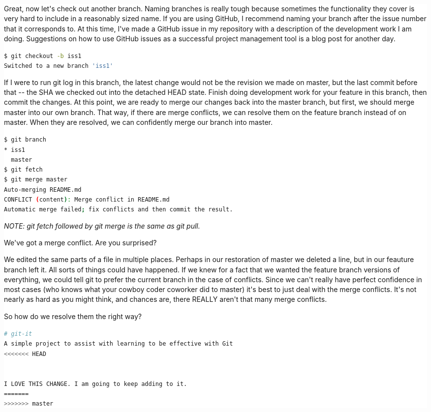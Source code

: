 ```bash
```

Great, now let's check out another branch.  Naming branches is really tough
because sometimes the functionality they cover is very hard to include in a
reasonably sized name.  If you are using GitHub, I recommend naming your
branch after the issue number that it corresponds to. At this time, I've made a
GitHub issue in my repository with a description of the development work I am
doing. Suggestions on how to use GitHub issues as a successful project
management tool is a blog post for another day.

```bash
$ git checkout -b iss1
Switched to a new branch 'iss1'
```

If I were to run git log in this branch, the latest change would not be the
revision we made on master, but the last commit before that -- the SHA we
checked out into the detached HEAD state. Finish doing development work for your
feature in this branch, then commit the changes. At this point, we are ready to
merge our changes back into the master branch, but first, we should merge master
into our own branch.  That way, if there are merge conflicts, we can resolve
them on the feature branch instead of on master.  When they are resolved, we can
confidently merge our branch into master.

```bash
$ git branch
* iss1
  master
$ git fetch
$ git merge master
Auto-merging README.md
CONFLICT (content): Merge conflict in README.md
Automatic merge failed; fix conflicts and then commit the result.
```
*NOTE: git fetch followed by git merge is the same as git pull.*

We've got a merge conflict. Are you surprised?

We edited the same parts of a file in multiple places. Perhaps in our
restoration of master we deleted a line, but in our feauture branch left it. All
sorts of things could have happened. If we knew for a fact that we wanted the
feature branch versions of everything, we could tell git to prefer the current
branch in the case of conflicts. Since we can't really have perfect confidence
in most cases (who knows what your cowboy coder coworker did to master) it's
best to just deal with the merge conflicts.  It's not nearly as hard as you
might think, and chances are, there REALLY aren't that many merge conflicts.

So how do we resolve them the right way?

```bash
# git-it
A simple project to assist with learning to be effective with Git
<<<<<<< HEAD


I LOVE THIS CHANGE. I am going to keep adding to it.
=======
>>>>>>> master
```
